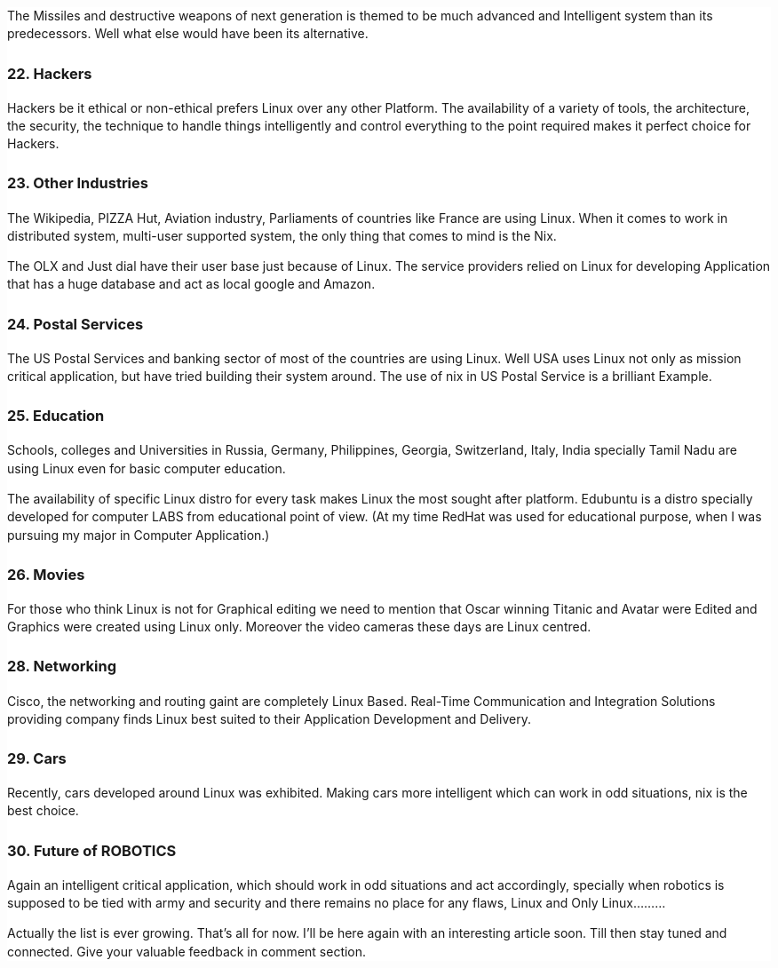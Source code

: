 The Missiles and destructive weapons of next generation is themed to be much advanced and Intelligent system than its predecessors. Well what else would have been its alternative.

### 22. Hackers

Hackers be it ethical or non-ethical prefers Linux over any other Platform. The availability of a variety of tools, the architecture, the security, the technique to handle things intelligently and control everything to the point required makes it perfect choice for Hackers.

### 23. Other Industries

The Wikipedia, PIZZA Hut, Aviation industry, Parliaments of countries like France are using Linux. When it comes to work in distributed system, multi-user supported system, the only thing that comes to mind is the Nix.

The OLX and Just dial have their user base just because of Linux. The service providers relied on Linux for developing Application that has a huge database and act as local google and Amazon.

### 24. Postal Services

The US Postal Services and banking sector of most of the countries are using Linux. Well USA uses Linux not only as mission critical application, but have tried building their system around. The use of nix in US Postal Service is a brilliant Example.

### 25. Education

Schools, colleges and Universities in Russia, Germany, Philippines, Georgia, Switzerland, Italy, India specially Tamil Nadu are using Linux even for basic computer education.

The availability of specific Linux distro for every task makes Linux the most sought after platform. Edubuntu is a distro specially developed for computer LABS from educational point of view. (At my time RedHat was used for educational purpose, when I was pursuing my major in Computer Application.)

### 26. Movies

For those who think Linux is not for Graphical editing we need to mention that Oscar winning Titanic and Avatar were Edited and Graphics were created using Linux only. Moreover the video cameras these days are Linux centred.

### 28. Networking

Cisco, the networking and routing gaint are completely Linux Based. Real-Time Communication and Integration Solutions providing company finds Linux best suited to their Application Development and Delivery.

### 29. Cars

Recently, cars developed around Linux was exhibited. Making cars more intelligent which can work in odd situations, nix is the best choice.

### 30. Future of ROBOTICS

Again an intelligent critical application, which should work in odd situations and act accordingly, specially when robotics is supposed to be tied with army and security and there remains no place for any flaws, Linux and Only Linux………

Actually the list is ever growing. That’s all for now. I’ll be here again with an interesting article soon. Till then stay tuned and connected. Give your valuable feedback in comment section.
